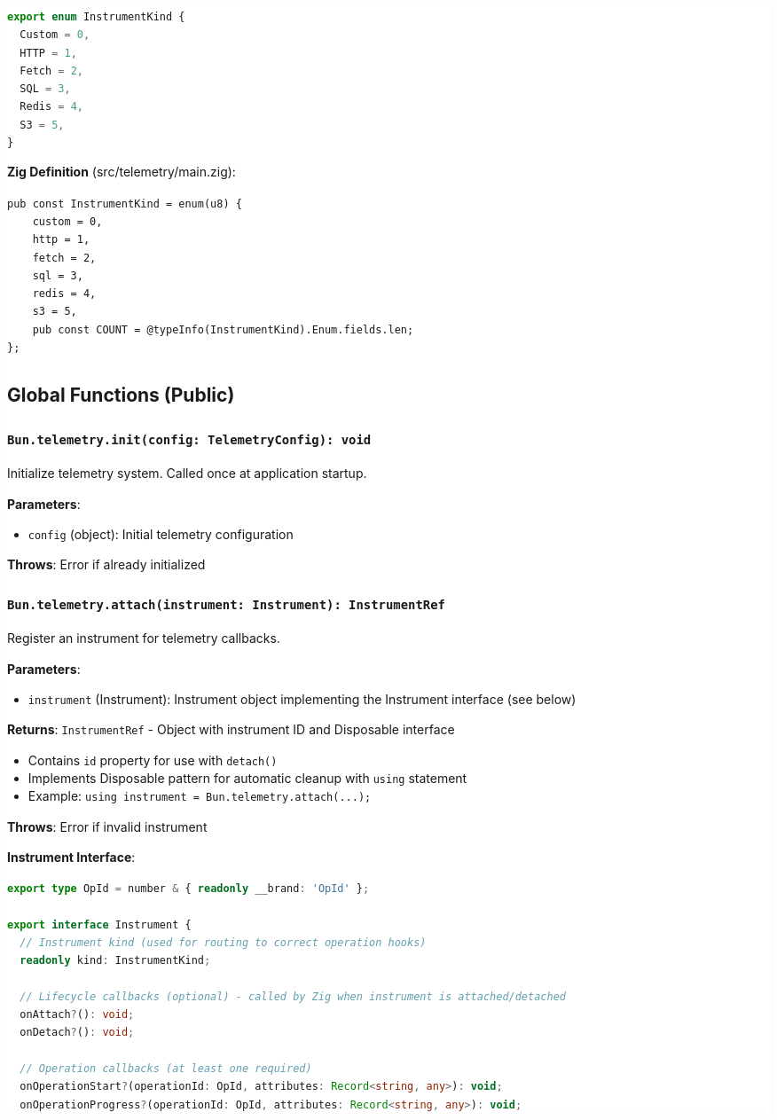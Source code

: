 ```typescript
export enum InstrumentKind {
  Custom = 0,
  HTTP = 1,
  Fetch = 2,
  SQL = 3,
  Redis = 4,
  S3 = 5,
}
```

**Zig Definition** (src/telemetry/main.zig):

```zig
pub const InstrumentKind = enum(u8) {
    custom = 0,
    http = 1,
    fetch = 2,
    sql = 3,
    redis = 4,
    s3 = 5,
    pub const COUNT = @typeInfo(InstrumentKind).Enum.fields.len;
};
```

## Global Functions (Public)

### `Bun.telemetry.init(config: TelemetryConfig): void`

Initialize telemetry system. Called once at application startup.

**Parameters**:

- `config` (object): Initial telemetry configuration

**Throws**: Error if already initialized

### `Bun.telemetry.attach(instrument: Instrument): InstrumentRef`

Register an instrument for telemetry callbacks.

**Parameters**:

- `instrument` (Instrument): Instrument object implementing the Instrument interface (see below)

**Returns**: `InstrumentRef` - Object with instrument ID and Disposable interface

- Contains `id` property for use with `detach()`
- Implements Disposable pattern for automatic cleanup with `using` statement
- Example: `using instrument = Bun.telemetry.attach(...);`

**Throws**: Error if invalid instrument

**Instrument Interface**:

```typescript
export type OpId = number & { readonly __brand: 'OpId' };

export interface Instrument {
  // Instrument kind (used for routing to correct operation hooks)
  readonly kind: InstrumentKind;

  // Lifecycle callbacks (optional) - called by Zig when instrument is attached/detached
  onAttach?(): void;
  onDetach?(): void;

  // Operation callbacks (at least one required)
  onOperationStart?(operationId: OpId, attributes: Record<string, any>): void;
  onOperationProgress?(operationId: OpId, attributes: Record<string, any>): void;
```